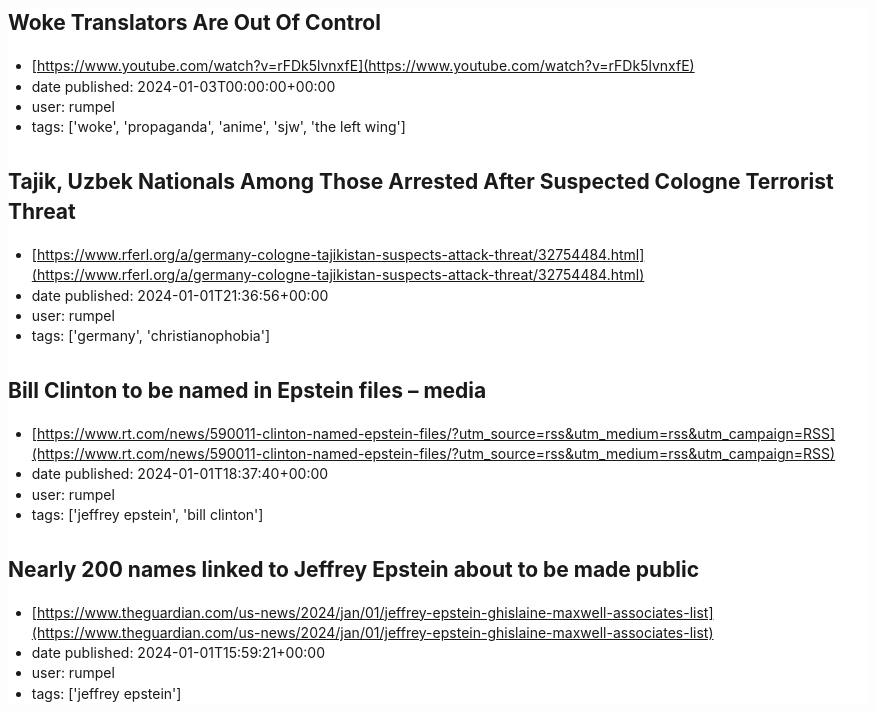 ## Woke Translators Are Out Of Control
 - [https://www.youtube.com/watch?v=rFDk5lvnxfE](https://www.youtube.com/watch?v=rFDk5lvnxfE)
 - date published: 2024-01-03T00:00:00+00:00
 - user: rumpel
 - tags: ['woke', 'propaganda', 'anime', 'sjw', 'the left wing']

## Tajik, Uzbek Nationals Among Those Arrested After Suspected Cologne Terrorist Threat
 - [https://www.rferl.org/a/germany-cologne-tajikistan-suspects-attack-threat/32754484.html](https://www.rferl.org/a/germany-cologne-tajikistan-suspects-attack-threat/32754484.html)
 - date published: 2024-01-01T21:36:56+00:00
 - user: rumpel
 - tags: ['germany', 'christianophobia']

## Bill Clinton to be named in Epstein files – media
 - [https://www.rt.com/news/590011-clinton-named-epstein-files/?utm_source=rss&utm_medium=rss&utm_campaign=RSS](https://www.rt.com/news/590011-clinton-named-epstein-files/?utm_source=rss&utm_medium=rss&utm_campaign=RSS)
 - date published: 2024-01-01T18:37:40+00:00
 - user: rumpel
 - tags: ['jeffrey epstein', 'bill clinton']

## Nearly 200 names linked to Jeffrey Epstein about to be made public
 - [https://www.theguardian.com/us-news/2024/jan/01/jeffrey-epstein-ghislaine-maxwell-associates-list](https://www.theguardian.com/us-news/2024/jan/01/jeffrey-epstein-ghislaine-maxwell-associates-list)
 - date published: 2024-01-01T15:59:21+00:00
 - user: rumpel
 - tags: ['jeffrey epstein']

